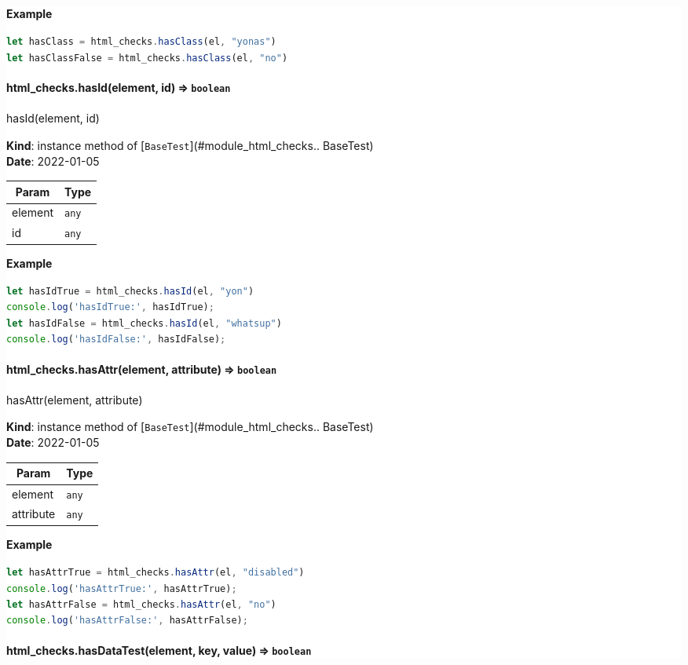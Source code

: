 **Example**  

```js
let hasClass = html_checks.hasClass(el, "yonas")
let hasClassFalse = html_checks.hasClass(el, "no")
```

<a name="module_html_checks.. BaseTest+hasId"></a>

#### html_checks.hasId(element, id) ⇒ <code>boolean</code>

hasId(element, id)

**Kind**: instance method of [<code>BaseTest</code>](#module_html_checks.. BaseTest)  
**Date**: 2022-01-05  

| Param   | Type             |
|---------|------------------|
| element | <code>any</code> |
| id      | <code>any</code> |

**Example**  

```js
let hasIdTrue = html_checks.hasId(el, "yon")
console.log('hasIdTrue:', hasIdTrue);
let hasIdFalse = html_checks.hasId(el, "whatsup")
console.log('hasIdFalse:', hasIdFalse);
```

<a name="module_html_checks.. BaseTest+hasAttr"></a>

#### html_checks.hasAttr(element, attribute) ⇒ <code>boolean</code>

hasAttr(element, attribute)

**Kind**: instance method of [<code>BaseTest</code>](#module_html_checks.. BaseTest)  
**Date**: 2022-01-05  

| Param     | Type             |
|-----------|------------------|
| element   | <code>any</code> |
| attribute | <code>any</code> |

**Example**  

```js
let hasAttrTrue = html_checks.hasAttr(el, "disabled")
console.log('hasAttrTrue:', hasAttrTrue);
let hasAttrFalse = html_checks.hasAttr(el, "no")
console.log('hasAttrFalse:', hasAttrFalse);
```

<a name="module_html_checks.. BaseTest+hasDataTest"></a>

#### html_checks.hasDataTest(element, key, value) ⇒ <code>boolean</code>
